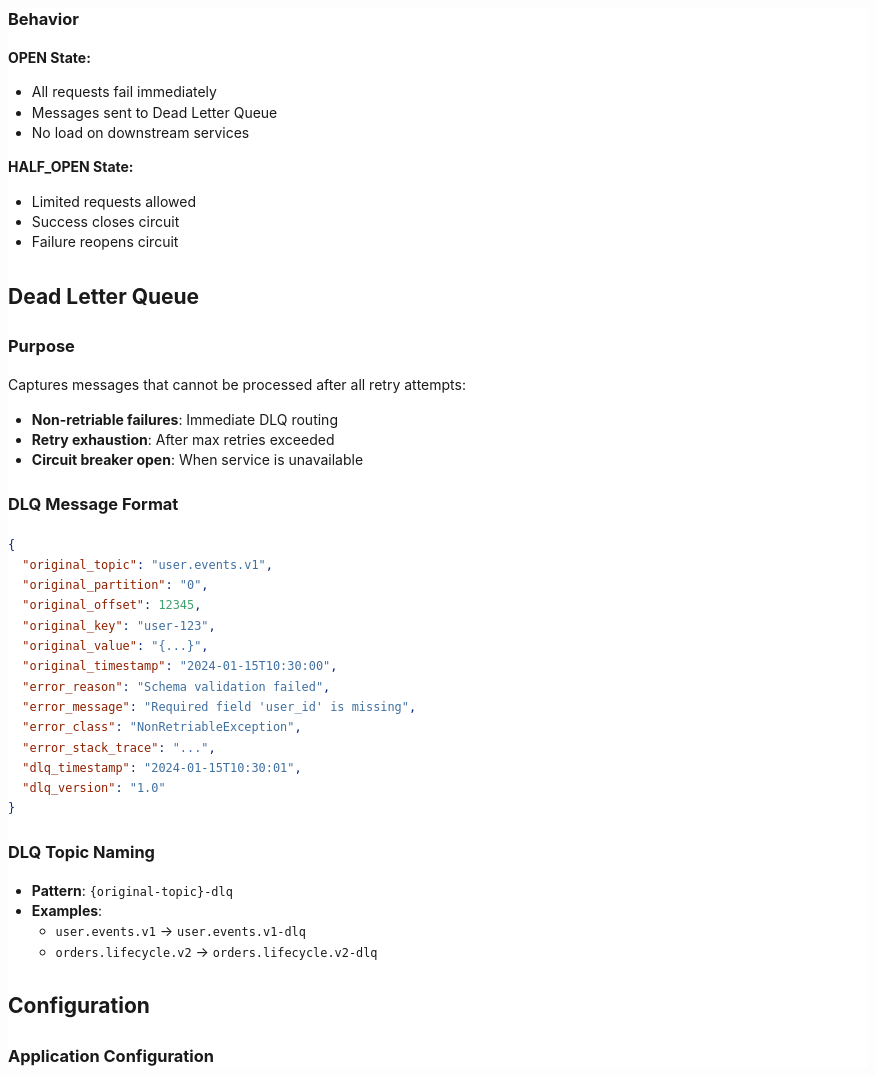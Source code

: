 ### Behavior

**OPEN State:**
- All requests fail immediately
- Messages sent to Dead Letter Queue
- No load on downstream services

**HALF_OPEN State:**
- Limited requests allowed
- Success closes circuit
- Failure reopens circuit

## Dead Letter Queue

### Purpose

Captures messages that cannot be processed after all retry attempts:

- **Non-retriable failures**: Immediate DLQ routing
- **Retry exhaustion**: After max retries exceeded
- **Circuit breaker open**: When service is unavailable

### DLQ Message Format

```json
{
  "original_topic": "user.events.v1",
  "original_partition": "0",
  "original_offset": 12345,
  "original_key": "user-123",
  "original_value": "{...}",
  "original_timestamp": "2024-01-15T10:30:00",
  "error_reason": "Schema validation failed",
  "error_message": "Required field 'user_id' is missing",
  "error_class": "NonRetriableException",
  "error_stack_trace": "...",
  "dlq_timestamp": "2024-01-15T10:30:01",
  "dlq_version": "1.0"
}
```

### DLQ Topic Naming

- **Pattern**: `{original-topic}-dlq`
- **Examples**: 
  - `user.events.v1` → `user.events.v1-dlq`
  - `orders.lifecycle.v2` → `orders.lifecycle.v2-dlq`

## Configuration

### Application Configuration

